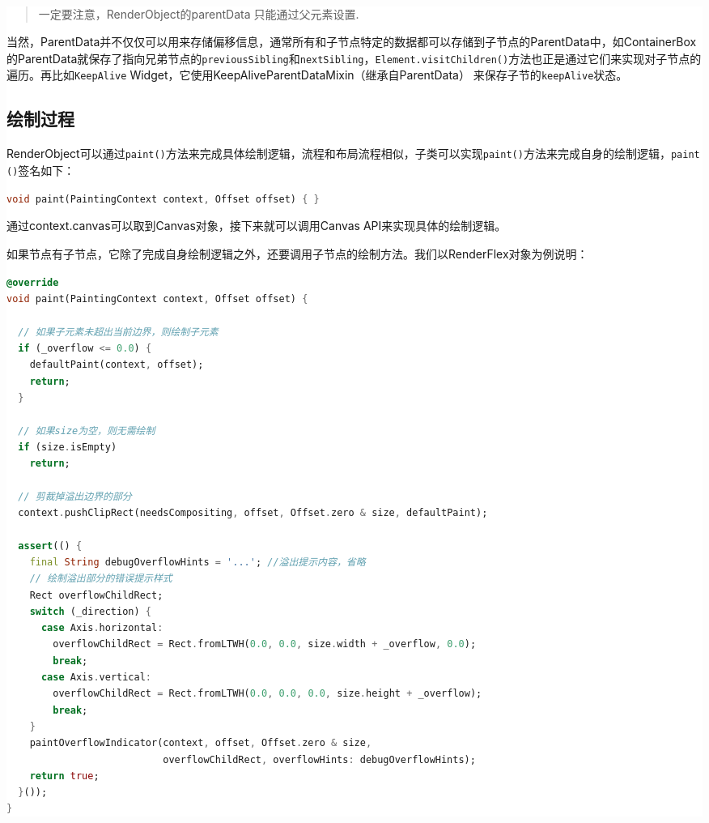 > 一定要注意，RenderObject的parentData 只能通过父元素设置.

当然，ParentData并不仅仅可以用来存储偏移信息，通常所有和子节点特定的数据都可以存储到子节点的ParentData中，如ContainerBox的ParentData就保存了指向兄弟节点的`previousSibling`和`nextSibling`，`Element.visitChildren()`方法也正是通过它们来实现对子节点的遍历。再比如`KeepAlive` Widget，它使用KeepAliveParentDataMixin（继承自ParentData） 来保存子节的`keepAlive`状态。

## 绘制过程

RenderObject可以通过`paint()`方法来完成具体绘制逻辑，流程和布局流程相似，子类可以实现`paint()`方法来完成自身的绘制逻辑，`paint()`签名如下：

```dart
void paint(PaintingContext context, Offset offset) { }
```

通过context.canvas可以取到Canvas对象，接下来就可以调用Canvas API来实现具体的绘制逻辑。

如果节点有子节点，它除了完成自身绘制逻辑之外，还要调用子节点的绘制方法。我们以RenderFlex对象为例说明：

```dart
@override
void paint(PaintingContext context, Offset offset) {

  // 如果子元素未超出当前边界，则绘制子元素  
  if (_overflow <= 0.0) {
    defaultPaint(context, offset);
    return;
  }

  // 如果size为空，则无需绘制
  if (size.isEmpty)
    return;

  // 剪裁掉溢出边界的部分
  context.pushClipRect(needsCompositing, offset, Offset.zero & size, defaultPaint);

  assert(() {
    final String debugOverflowHints = '...'; //溢出提示内容，省略
    // 绘制溢出部分的错误提示样式
    Rect overflowChildRect;
    switch (_direction) {
      case Axis.horizontal:
        overflowChildRect = Rect.fromLTWH(0.0, 0.0, size.width + _overflow, 0.0);
        break;
      case Axis.vertical:
        overflowChildRect = Rect.fromLTWH(0.0, 0.0, 0.0, size.height + _overflow);
        break;
    }  
    paintOverflowIndicator(context, offset, Offset.zero & size,
                           overflowChildRect, overflowHints: debugOverflowHints);
    return true;
  }());
}
```

